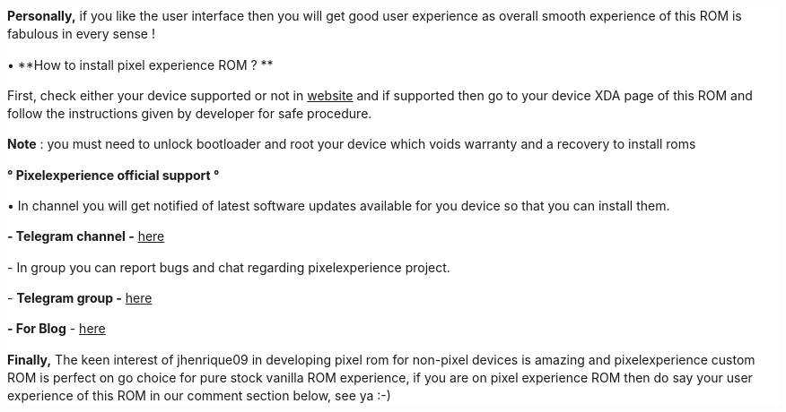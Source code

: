 **Personally,** if you like the user interface then you will get good user experience as overall smooth experience of this ROM is fabulous in every sense ! 

  

• **How to install pixel experience ROM ? **

First, check either your device supported or not in [website](https://download.pixelexperience.org/) and if supported then go to your device XDA page of this ROM and follow the instructions given by developer for safe procedure.

  

**Note** : you must need to unlock bootloader and root your device which voids warranty and a recovery to install roms 

  

**° Pixelexperience official support °**

• In channel you will get notified of latest software updates available for you device so that you can install them. 

**\- Telegram channel -** [here](http://t.me/PixelExperience)

  

\- In group you can report bugs and chat regarding pixelexperience project. 

  

\- **Telegram group -** [here](http://@pixelexperiencechat)

  

**\- For Blog** - [here](https://blog.pixelexperience.org/)

  

**Finally,** The keen interest of jhenrique09 in developing pixel rom for non-pixel devices is amazing and pixelexperience custom ROM is perfect on go choice for pure stock vanilla ROM experience, if you are on pixel experience ROM then do say your user experience of this ROM in our comment section below, see ya :-)